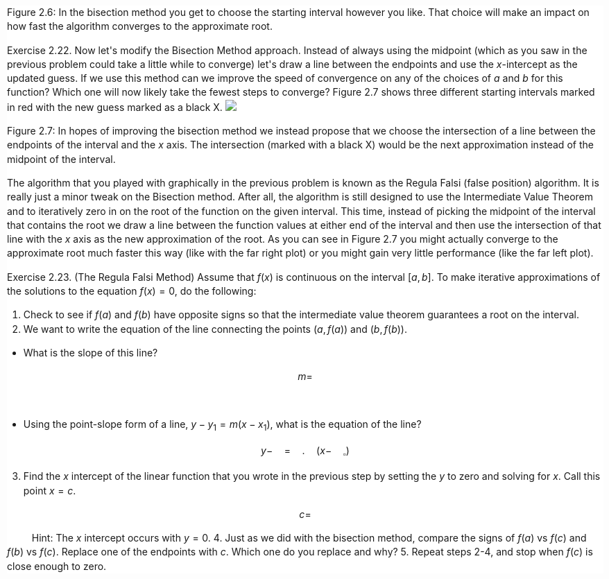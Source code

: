 Figure 2.6: In the bisection method you get to choose the starting interval however you like. That choice will make an impact on how fast the algorithm converges to the approximate root.

Exercise 2.22. Now let's modify the Bisection Method approach. Instead of always using the midpoint (which as you saw in the previous problem could take a little while to converge) let's draw a line between the endpoints and use the $x$-intercept as the updated guess. If we use this method can we improve the speed of convergence on any of the choices of $a$ and $b$ for this function? Which one will now likely take the fewest steps to converge? Figure 2.7 shows three different starting intervals marked in red with the new guess marked as a black X.
![](https://cdn.mathpix.com/cropped/2025_02_09_2e7e850ce08497a6e4c5g-15.jpg?height=584&width=1107&top_left_y=407&top_left_x=409)

Figure 2.7: In hopes of improving the bisection method we instead propose that we choose the intersection of a line between the endpoints of the interval and the $x$ axis. The intersection (marked with a black X) would be the next approximation instead of the midpoint of the interval.

The algorithm that you played with graphically in the previous problem is known as the Regula Falsi (false position) algorithm. It is really just a minor tweak on the Bisection method. After all, the algorithm is still designed to use the Intermediate Value Theorem and to iteratively zero in on the root of the function on the given interval. This time, instead of picking the midpoint of the interval that contains the root we draw a line between the function values at either end of the interval and then use the intersection of that line with the $x$ axis as the new approximation of the root. As you can see in Figure 2.7 you might actually converge to the approximate root much faster this way (like with the far right plot) or you might gain very little performance (like the far left plot).

Exercise 2.23. (The Regula Falsi Method) Assume that $f(x)$ is continuous on the interval $[a, b]$. To make iterative approximations of the solutions to the equation $f(x)=0$, do the following:

1. Check to see if $f(a)$ and $f(b)$ have opposite signs so that the intermediate value theorem guarantees a root on the interval.
2. We want to write the equation of the line connecting the points $(a, f(a))$ and $(b, f(b))$.

- What is the slope of this line?

$$
m=
$$

$\qquad$

- Using the point-slope form of a line, $y-y_{1}=m\left(x-x_{1}\right)$, what is the
equation of the line?

$$
y-\quad=\quad . \quad\left(x-\quad{ }_{\square}\right)
$$

3. Find the $x$ intercept of the linear function that you wrote in the previous step by setting the $y$ to zero and solving for $x$. Call this point $x=c$.

$$
c=
$$

$\qquad$
Hint: The $x$ intercept occurs with $y=0$.
4. Just as we did with the bisection method, compare the signs of $f(a)$ vs $f(c)$ and $f(b)$ vs $f(c)$. Replace one of the endpoints with $c$. Which one do you replace and why?
5. Repeat steps 2-4, and stop when $f(c)$ is close enough to zero.


[^0]:    ${ }^{1}$ Strictly speaking, neglecting air resistance is a poor assumption since a cannon ball moves fast enough that friction with the air plays a non-negligible role. However, the assumption of no air resistance greatly simplifies the math and makes this version of the problem more tractable. The second version of the artillery problem in Chapter 5 will look at the effects of air resistance on the cannon ball.
[^1]:    ${ }^{2}$ Hint: Symbolically work out the amount of time that it takes until the vertical position of the cannon ball reaches $y_{*}$. Then substitute that time into the horizontal position, and set the horizontal position equation to $x_{*}$.